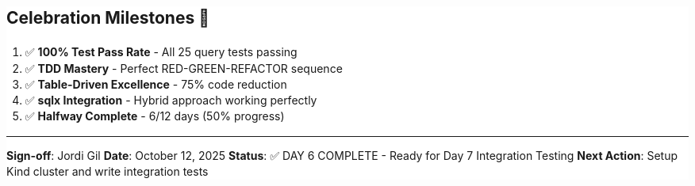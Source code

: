 
## Celebration Milestones 🎉

1. ✅ **100% Test Pass Rate** - All 25 query tests passing
2. ✅ **TDD Mastery** - Perfect RED-GREEN-REFACTOR sequence
3. ✅ **Table-Driven Excellence** - 75% code reduction
4. ✅ **sqlx Integration** - Hybrid approach working perfectly
5. ✅ **Halfway Complete** - 6/12 days (50% progress)

---

**Sign-off**: Jordi Gil
**Date**: October 12, 2025
**Status**: ✅ DAY 6 COMPLETE - Ready for Day 7 Integration Testing
**Next Action**: Setup Kind cluster and write integration tests



